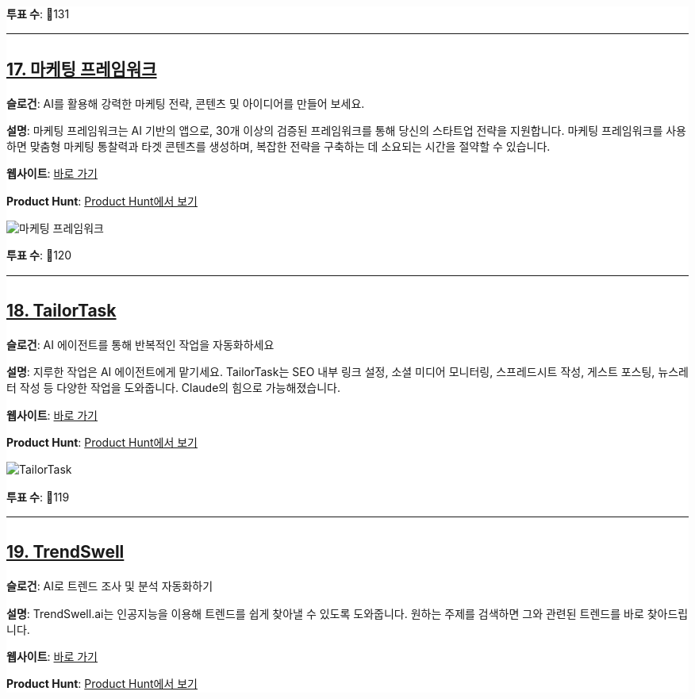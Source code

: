 **투표 수**: 🔺131

---
## [17. 마케팅 프레임워크](https://www.producthunt.com/posts/marketing-frameworks?utm_campaign=producthunt-api&utm_medium=api-v2&utm_source=Application%3A+genexis+%28ID%3A+133272%29)

**슬로건**: AI를 활용해 강력한 마케팅 전략, 콘텐츠 및 아이디어를 만들어 보세요.

**설명**: 마케팅 프레임워크는 AI 기반의 앱으로, 30개 이상의 검증된 프레임워크를 통해 당신의 스타트업 전략을 지원합니다. 마케팅 프레임워크를 사용하면 맞춤형 마케팅 통찰력과 타겟 콘텐츠를 생성하며, 복잡한 전략을 구축하는 데 소요되는 시간을 절약할 수 있습니다.

**웹사이트**: [바로 가기](https://www.producthunt.com/r/3JYO3VKVAI3JET?utm_campaign=producthunt-api&utm_medium=api-v2&utm_source=Application%3A+genexis+%28ID%3A+133272%29)

**Product Hunt**: [Product Hunt에서 보기](https://www.producthunt.com/posts/marketing-frameworks?utm_campaign=producthunt-api&utm_medium=api-v2&utm_source=Application%3A+genexis+%28ID%3A+133272%29)

![마케팅 프레임워크](https://ph-files.imgix.net/ef876dd5-76d2-4322-ab49-8c63eabaf93a.png?auto=format&fit=crop&frame=1&h=512&w=1024)

**투표 수**: 🔺120

---
## [18. TailorTask](https://www.producthunt.com/posts/tailortask?utm_campaign=producthunt-api&utm_medium=api-v2&utm_source=Application%3A+genexis+%28ID%3A+133272%29)

**슬로건**: AI 에이전트를 통해 반복적인 작업을 자동화하세요

**설명**: 지루한 작업은 AI 에이전트에게 맡기세요. TailorTask는 SEO 내부 링크 설정, 소셜 미디어 모니터링, 스프레드시트 작성, 게스트 포스팅, 뉴스레터 작성 등 다양한 작업을 도와줍니다. Claude의 힘으로 가능해졌습니다.

**웹사이트**: [바로 가기](https://www.producthunt.com/r/GQ7TF3NN6L25BK?utm_campaign=producthunt-api&utm_medium=api-v2&utm_source=Application%3A+genexis+%28ID%3A+133272%29)

**Product Hunt**: [Product Hunt에서 보기](https://www.producthunt.com/posts/tailortask?utm_campaign=producthunt-api&utm_medium=api-v2&utm_source=Application%3A+genexis+%28ID%3A+133272%29)

![TailorTask](https://ph-files.imgix.net/87c034a5-d5f0-486e-9aa9-2e6bccf14f05.png?auto=format&fit=crop&frame=1&h=512&w=1024)

**투표 수**: 🔺119

---
## [19. TrendSwell](https://www.producthunt.com/posts/trendswell?utm_campaign=producthunt-api&utm_medium=api-v2&utm_source=Application%3A+genexis+%28ID%3A+133272%29)

**슬로건**: AI로 트렌드 조사 및 분석 자동화하기

**설명**: TrendSwell.ai는 인공지능을 이용해 트렌드를 쉽게 찾아낼 수 있도록 도와줍니다. 원하는 주제를 검색하면 그와 관련된 트렌드를 바로 찾아드립니다.

**웹사이트**: [바로 가기](https://www.producthunt.com/r/ZYIFTCPEJXYMND?utm_campaign=producthunt-api&utm_medium=api-v2&utm_source=Application%3A+genexis+%28ID%3A+133272%29)

**Product Hunt**: [Product Hunt에서 보기](https://www.producthunt.com/posts/trendswell?utm_campaign=producthunt-api&utm_medium=api-v2&utm_source=Application%3A+genexis+%28ID%3A+133272%29)
